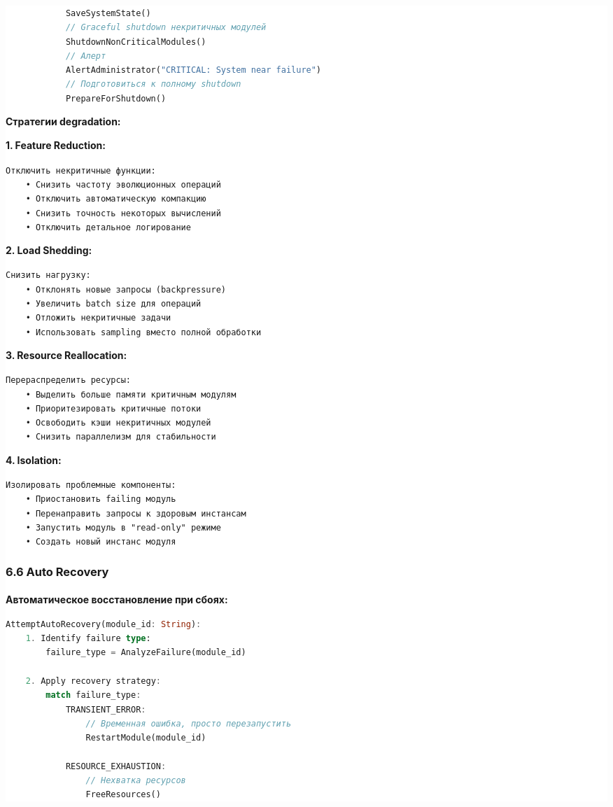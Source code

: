 ```rust
            SaveSystemState()
            // Graceful shutdown некритичных модулей
            ShutdownNonCriticalModules()
            // Алерт
            AlertAdministrator("CRITICAL: System near failure")
            // Подготовиться к полному shutdown
            PrepareForShutdown()
```

**Стратегии degradation:**

**1. Feature Reduction:**

```
Отключить некритичные функции:
    • Снизить частоту эволюционных операций
    • Отключить автоматическую компакцию
    • Снизить точность некоторых вычислений
    • Отключить детальное логирование
```

**2. Load Shedding:**

```
Снизить нагрузку:
    • Отклонять новые запросы (backpressure)
    • Увеличить batch size для операций
    • Отложить некритичные задачи
    • Использовать sampling вместо полной обработки
```

**3. Resource Reallocation:**

```
Перераспределить ресурсы:
    • Выделить больше памяти критичным модулям
    • Приоритезировать критичные потоки
    • Освободить кэши некритичных модулей
    • Снизить параллелизм для стабильности
```

**4. Isolation:**

```
Изолировать проблемные компоненты:
    • Приостановить failing модуль
    • Перенаправить запросы к здоровым инстансам
    • Запустить модуль в "read-only" режиме
    • Создать новый инстанс модуля
```

### 6.6 Auto Recovery

**Автоматическое восстановление при сбоях:**

```rust
AttemptAutoRecovery(module_id: String):
    1. Identify failure type:
        failure_type = AnalyzeFailure(module_id)
    
    2. Apply recovery strategy:
        match failure_type:
            TRANSIENT_ERROR:
                // Временная ошибка, просто перезапустить
                RestartModule(module_id)
            
            RESOURCE_EXHAUSTION:
                // Нехватка ресурсов
                FreeResources()
```